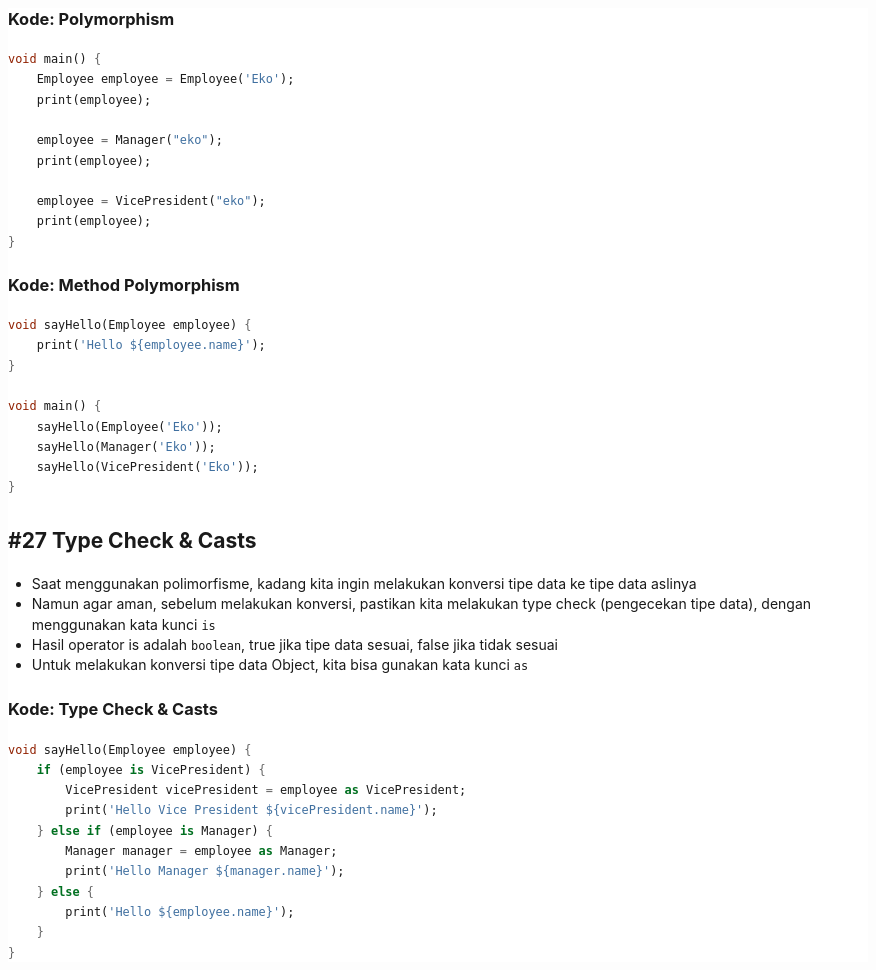 ### Kode: Polymorphism

```dart
void main() {
	Employee employee = Employee('Eko');
	print(employee);

	employee = Manager("eko");
	print(employee);

	employee = VicePresident("eko");
	print(employee);
}
```

### Kode: Method Polymorphism

```dart
void sayHello(Employee employee) {
	print('Hello ${employee.name}');
}

void main() {
	sayHello(Employee('Eko'));
	sayHello(Manager('Eko'));
	sayHello(VicePresident('Eko'));
}
```

## #27 Type Check & Casts

- Saat menggunakan polimorfisme, kadang kita ingin melakukan konversi tipe data ke tipe data aslinya
- Namun agar aman, sebelum melakukan konversi, pastikan kita melakukan type check (pengecekan tipe data), dengan menggunakan kata kunci `is`
- Hasil operator is adalah `boolean`, true jika tipe data sesuai, false jika tidak sesuai
- Untuk melakukan konversi tipe data Object, kita bisa gunakan kata kunci `as`

### Kode: Type Check & Casts

```dart
void sayHello(Employee employee) {
	if (employee is VicePresident) {
		VicePresident vicePresident = employee as VicePresident;
		print('Hello Vice President ${vicePresident.name}');
	} else if (employee is Manager) {
		Manager manager = employee as Manager;
		print('Hello Manager ${manager.name}');
	} else {
		print('Hello ${employee.name}');
	}
}
```

